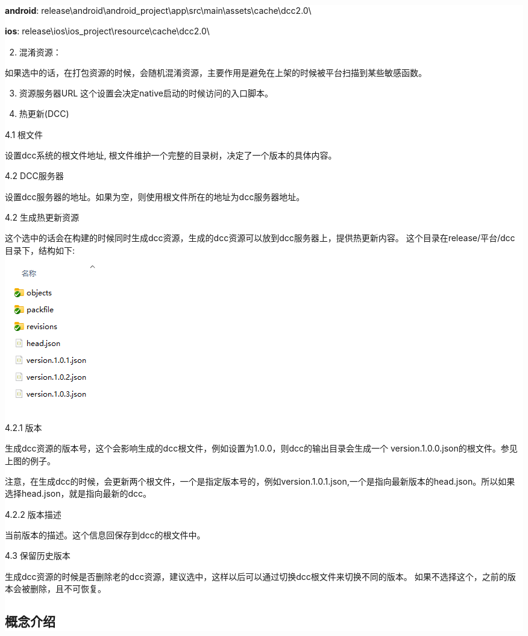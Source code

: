 **android**:    release\android\android_project\app\src\main\assets\cache\dcc2.0\

**ios**: release\ios\ios_project\resource\cache\dcc2.0\

2. 混淆资源： 

如果选中的话，在打包资源的时候，会随机混淆资源，主要作用是避免在上架的时候被平台扫描到某些敏感函数。


3. 资源服务器URL
这个设置会决定native启动的时候访问的入口脚本。

4. 热更新(DCC)

4.1 根文件

设置dcc系统的根文件地址, 根文件维护一个完整的目录树，决定了一个版本的具体内容。

4.2 DCC服务器

设置dcc服务器的地址。如果为空，则使用根文件所在的地址为dcc服务器地址。

4.2 生成热更新资源

这个选中的话会在构建的时候同时生成dcc资源，生成的dcc资源可以放到dcc服务器上，提供热更新内容。
这个目录在release/平台/dcc目录下，结构如下:

![dccout](./img/1-2.png)

4.2.1 版本

生成dcc资源的版本号，这个会影响生成的dcc根文件，例如设置为1.0.0，则dcc的输出目录会生成一个 version.1.0.0.json的根文件。参见上图的例子。

注意，在生成dcc的时候，会更新两个根文件，一个是指定版本号的，例如version.1.0.1.json,一个是指向最新版本的head.json。所以如果选择head.json，就是指向最新的dcc。

4.2.2 版本描述

当前版本的描述。这个信息回保存到dcc的根文件中。

4.3 保留历史版本

生成dcc资源的时候是否删除老的dcc资源，建议选中，这样以后可以通过切换dcc根文件来切换不同的版本。
如果不选择这个，之前的版本会被删除，且不可恢复。


## 概念介绍
